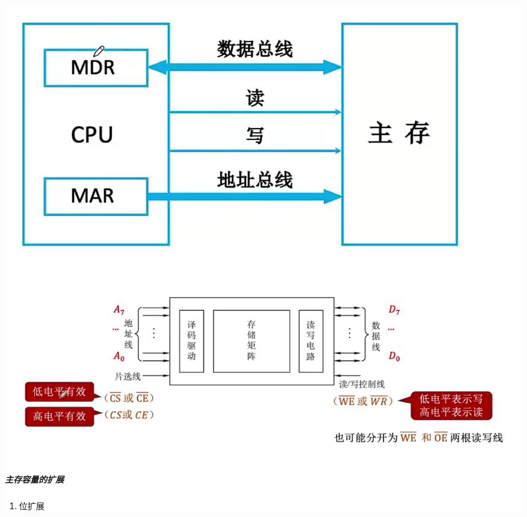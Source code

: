 ![image-20220829213443728](计组.assets/image-20220829213443728.png)

![image-20220829213520552](计组.assets/image-20220829213520552.png)

##### 主存容量的扩展

1. 位扩展
